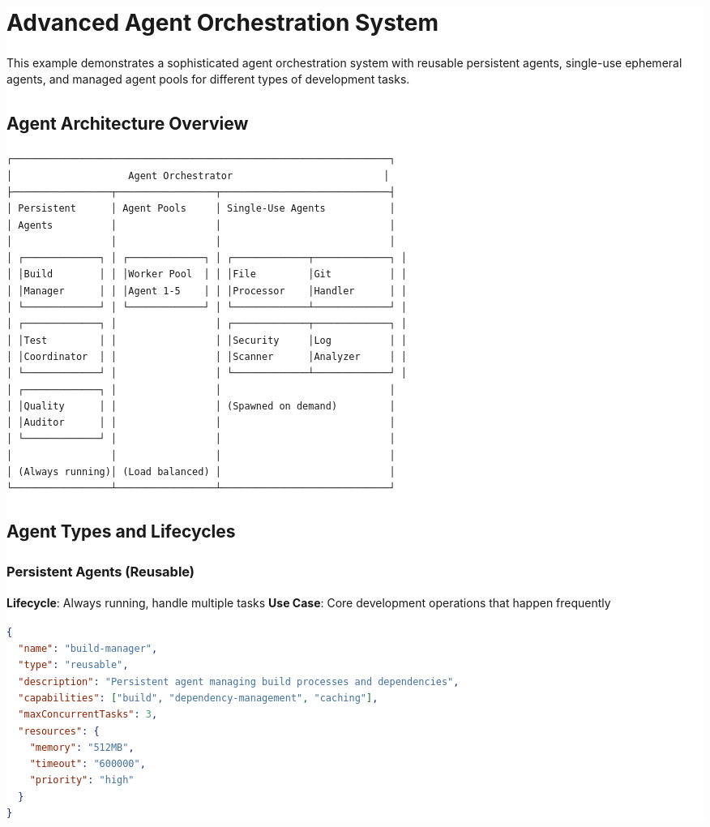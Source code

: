 # Advanced Agent Orchestration System

This example demonstrates a sophisticated agent orchestration system with reusable persistent agents, single-use ephemeral agents, and managed agent pools for different types of development tasks.

## Agent Architecture Overview

```
┌─────────────────────────────────────────────────────────────────┐
│                    Agent Orchestrator                          │
├─────────────────┬─────────────────┬─────────────────────────────┤
│ Persistent      │ Agent Pools     │ Single-Use Agents           │
│ Agents          │                 │                             │
│                 │                 │                             │
│ ┌─────────────┐ │ ┌─────────────┐ │ ┌─────────────┬─────────────┐ │
│ │Build        │ │ │Worker Pool  │ │ │File         │Git          │ │
│ │Manager      │ │ │Agent 1-5    │ │ │Processor    │Handler      │ │
│ └─────────────┘ │ └─────────────┘ │ └─────────────┴─────────────┘ │
│ ┌─────────────┐ │                 │ ┌─────────────┬─────────────┐ │
│ │Test         │ │                 │ │Security     │Log          │ │
│ │Coordinator  │ │                 │ │Scanner      │Analyzer     │ │
│ └─────────────┘ │                 │ └─────────────┴─────────────┘ │
│ ┌─────────────┐ │                 │                             │
│ │Quality      │ │                 │ (Spawned on demand)         │
│ │Auditor      │ │                 │                             │
│ └─────────────┘ │                 │                             │
│                 │                 │                             │
│ (Always running)│ (Load balanced) │                             │
└─────────────────┴─────────────────┴─────────────────────────────┘
```

## Agent Types and Lifecycles

### Persistent Agents (Reusable)
**Lifecycle**: Always running, handle multiple tasks
**Use Case**: Core development operations that happen frequently

```json
{
  "name": "build-manager",
  "type": "reusable",
  "description": "Persistent agent managing build processes and dependencies",
  "capabilities": ["build", "dependency-management", "caching"],
  "maxConcurrentTasks": 3,
  "resources": {
    "memory": "512MB",
    "timeout": "600000",
    "priority": "high"
  }
}
```
